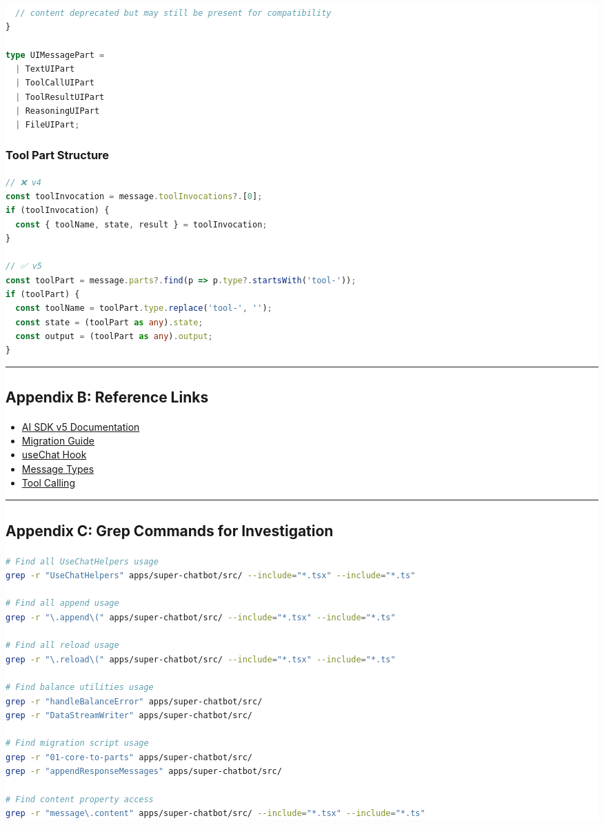 ```typescript
  // content deprecated but may still be present for compatibility
}

type UIMessagePart =
  | TextUIPart
  | ToolCallUIPart
  | ToolResultUIPart
  | ReasoningUIPart
  | FileUIPart;
```

### Tool Part Structure

```typescript
// ❌ v4
const toolInvocation = message.toolInvocations?.[0];
if (toolInvocation) {
  const { toolName, state, result } = toolInvocation;
}

// ✅ v5
const toolPart = message.parts?.find(p => p.type?.startsWith('tool-'));
if (toolPart) {
  const toolName = toolPart.type.replace('tool-', '');
  const state = (toolPart as any).state;
  const output = (toolPart as any).output;
}
```

---

## Appendix B: Reference Links

- [AI SDK v5 Documentation](https://sdk.vercel.ai/)
- [Migration Guide](https://sdk.vercel.ai/docs/migration)
- [useChat Hook](https://sdk.vercel.ai/docs/reference/ai-sdk-ui/use-chat)
- [Message Types](https://sdk.vercel.ai/docs/reference/ai-sdk-core/message-types)
- [Tool Calling](https://sdk.vercel.ai/docs/foundations/tool-calling)

---

## Appendix C: Grep Commands for Investigation

```bash
# Find all UseChatHelpers usage
grep -r "UseChatHelpers" apps/super-chatbot/src/ --include="*.tsx" --include="*.ts"

# Find all append usage
grep -r "\.append\(" apps/super-chatbot/src/ --include="*.tsx" --include="*.ts"

# Find all reload usage
grep -r "\.reload\(" apps/super-chatbot/src/ --include="*.tsx" --include="*.ts"

# Find balance utilities usage
grep -r "handleBalanceError" apps/super-chatbot/src/
grep -r "DataStreamWriter" apps/super-chatbot/src/

# Find migration script usage
grep -r "01-core-to-parts" apps/super-chatbot/src/
grep -r "appendResponseMessages" apps/super-chatbot/src/

# Find content property access
grep -r "message\.content" apps/super-chatbot/src/ --include="*.tsx" --include="*.ts"

```